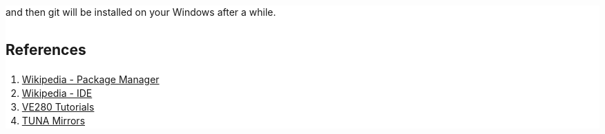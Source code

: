and then git will be installed on your Windows after a while.


## References

1. [Wikipedia - Package Manager](https://en.wikipedia.org/wiki/Package_manager)
2. [Wikipedia - IDE](https://en.wikipedia.org/wiki/Integrated_development_environment)
3. [VE280 Tutorials](https://github.com/ve280/tutorials)
4. [TUNA Mirrors](https://mirror.tuna.tsinghua.edu.cn)
